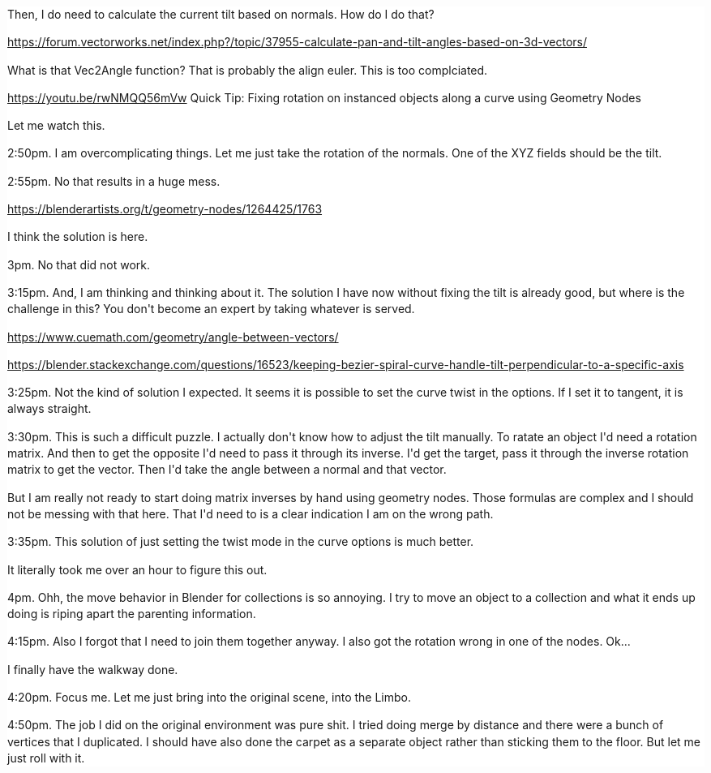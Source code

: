 Then, I do need to calculate the current tilt based on normals. How do I do that?

https://forum.vectorworks.net/index.php?/topic/37955-calculate-pan-and-tilt-angles-based-on-3d-vectors/

What is that Vec2Angle function? That is probably the align euler. This is too complciated.

https://youtu.be/rwNMQQ56mVw
Quick Tip: Fixing rotation on instanced objects along a curve using Geometry Nodes

Let me watch this.

2:50pm. I am overcomplicating things. Let me just take the rotation of the normals. One of the XYZ fields should be the tilt.

2:55pm. No that results in a huge mess.

https://blenderartists.org/t/geometry-nodes/1264425/1763

I think the solution is here.

3pm. No that did not work.

3:15pm. And, I am thinking and thinking about it. The solution I have now without fixing the tilt is already good, but where is the challenge in this? You don't become an expert by taking whatever is served.

https://www.cuemath.com/geometry/angle-between-vectors/

https://blender.stackexchange.com/questions/16523/keeping-bezier-spiral-curve-handle-tilt-perpendicular-to-a-specific-axis

3:25pm. Not the kind of solution I expected. It seems it is possible to set the curve twist in the options. If I set it to tangent, it is always straight.

3:30pm. This is such a difficult puzzle. I actually don't know how to adjust the tilt manually. To ratate an object I'd need a rotation matrix. And then to get the opposite I'd need to pass it through its inverse. I'd get the target, pass it through the inverse rotation matrix to get the vector. Then I'd take the angle between a normal and that vector.

But I am really not ready to start doing matrix inverses by hand using geometry nodes. Those formulas are complex and I should not be messing with that here. That I'd need to is a clear indication I am on the wrong path.

3:35pm. This solution of just setting the twist mode in the curve options is much better.

It literally took me over an hour to figure this out.

4pm. Ohh, the move behavior in Blender for collections is so annoying. I try to move an object to a collection and what it ends up doing is riping apart the parenting information.

4:15pm. Also I forgot that I need to join them together anyway. I also got the rotation wrong in one of the nodes. Ok...

I finally have the walkway done.

4:20pm. Focus me. Let me just bring into the original scene, into the Limbo.

4:50pm. The job I did on the original environment was pure shit. I tried doing merge by distance and there were a bunch of vertices that I duplicated. I should have also done the carpet as a separate object rather than sticking them to the floor. But let me just roll with it.
